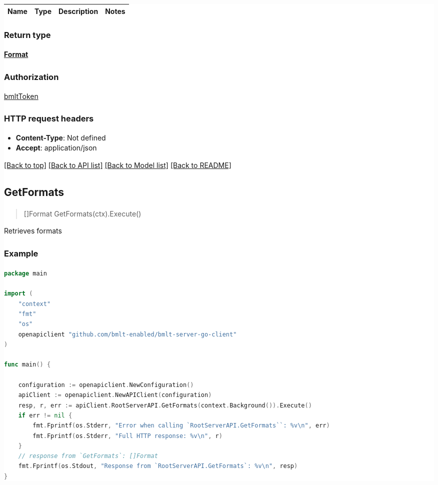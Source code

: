 Name | Type | Description  | Notes
------------- | ------------- | ------------- | -------------


### Return type

[**Format**](Format.md)

### Authorization

[bmltToken](../README.md#bmltToken)

### HTTP request headers

- **Content-Type**: Not defined
- **Accept**: application/json

[[Back to top]](#) [[Back to API list]](../README.md#documentation-for-api-endpoints)
[[Back to Model list]](../README.md#documentation-for-models)
[[Back to README]](../README.md)


## GetFormats

> []Format GetFormats(ctx).Execute()

Retrieves formats



### Example

```go
package main

import (
	"context"
	"fmt"
	"os"
	openapiclient "github.com/bmlt-enabled/bmlt-server-go-client"
)

func main() {

	configuration := openapiclient.NewConfiguration()
	apiClient := openapiclient.NewAPIClient(configuration)
	resp, r, err := apiClient.RootServerAPI.GetFormats(context.Background()).Execute()
	if err != nil {
		fmt.Fprintf(os.Stderr, "Error when calling `RootServerAPI.GetFormats``: %v\n", err)
		fmt.Fprintf(os.Stderr, "Full HTTP response: %v\n", r)
	}
	// response from `GetFormats`: []Format
	fmt.Fprintf(os.Stdout, "Response from `RootServerAPI.GetFormats`: %v\n", resp)
}
```

